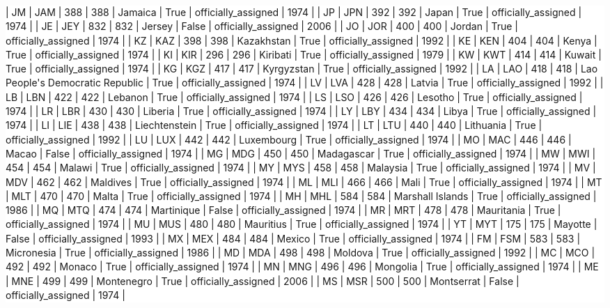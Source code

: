| JM      | JAM     | 388     | 388         | Jamaica                                              | True           | officially_assigned | 1974          |
| JP      | JPN     | 392     | 392         | Japan                                                | True           | officially_assigned | 1974          |
| JE      | JEY     | 832     | 832         | Jersey                                               | False          | officially_assigned | 2006          |
| JO      | JOR     | 400     | 400         | Jordan                                               | True           | officially_assigned | 1974          |
| KZ      | KAZ     | 398     | 398         | Kazakhstan                                           | True           | officially_assigned | 1992          |
| KE      | KEN     | 404     | 404         | Kenya                                                | True           | officially_assigned | 1974          |
| KI      | KIR     | 296     | 296         | Kiribati                                             | True           | officially_assigned | 1979          |
| KW      | KWT     | 414     | 414         | Kuwait                                               | True           | officially_assigned | 1974          |
| KG      | KGZ     | 417     | 417         | Kyrgyzstan                                           | True           | officially_assigned | 1992          |
| LA      | LAO     | 418     | 418         | Lao People's Democratic Republic                     | True           | officially_assigned | 1974          |
| LV      | LVA     | 428     | 428         | Latvia                                               | True           | officially_assigned | 1992          |
| LB      | LBN     | 422     | 422         | Lebanon                                              | True           | officially_assigned | 1974          |
| LS      | LSO     | 426     | 426         | Lesotho                                              | True           | officially_assigned | 1974          |
| LR      | LBR     | 430     | 430         | Liberia                                              | True           | officially_assigned | 1974          |
| LY      | LBY     | 434     | 434         | Libya                                                | True           | officially_assigned | 1974          |
| LI      | LIE     | 438     | 438         | Liechtenstein                                        | True           | officially_assigned | 1974          |
| LT      | LTU     | 440     | 440         | Lithuania                                            | True           | officially_assigned | 1992          |
| LU      | LUX     | 442     | 442         | Luxembourg                                           | True           | officially_assigned | 1974          |
| MO      | MAC     | 446     | 446         | Macao                                                | False          | officially_assigned | 1974          |
| MG      | MDG     | 450     | 450         | Madagascar                                           | True           | officially_assigned | 1974          |
| MW      | MWI     | 454     | 454         | Malawi                                               | True           | officially_assigned | 1974          |
| MY      | MYS     | 458     | 458         | Malaysia                                             | True           | officially_assigned | 1974          |
| MV      | MDV     | 462     | 462         | Maldives                                             | True           | officially_assigned | 1974          |
| ML      | MLI     | 466     | 466         | Mali                                                 | True           | officially_assigned | 1974          |
| MT      | MLT     | 470     | 470         | Malta                                                | True           | officially_assigned | 1974          |
| MH      | MHL     | 584     | 584         | Marshall Islands                                     | True           | officially_assigned | 1986          |
| MQ      | MTQ     | 474     | 474         | Martinique                                           | False          | officially_assigned | 1974          |
| MR      | MRT     | 478     | 478         | Mauritania                                           | True           | officially_assigned | 1974          |
| MU      | MUS     | 480     | 480         | Mauritius                                            | True           | officially_assigned | 1974          |
| YT      | MYT     | 175     | 175         | Mayotte                                              | False          | officially_assigned | 1993          |
| MX      | MEX     | 484     | 484         | Mexico                                               | True           | officially_assigned | 1974          |
| FM      | FSM     | 583     | 583         | Micronesia                                           | True           | officially_assigned | 1986          |
| MD      | MDA     | 498     | 498         | Moldova                                              | True           | officially_assigned | 1992          |
| MC      | MCO     | 492     | 492         | Monaco                                               | True           | officially_assigned | 1974          |
| MN      | MNG     | 496     | 496         | Mongolia                                             | True           | officially_assigned | 1974          |
| ME      | MNE     | 499     | 499         | Montenegro                                           | True           | officially_assigned | 2006          |
| MS      | MSR     | 500     | 500         | Montserrat                                           | False          | officially_assigned | 1974          |